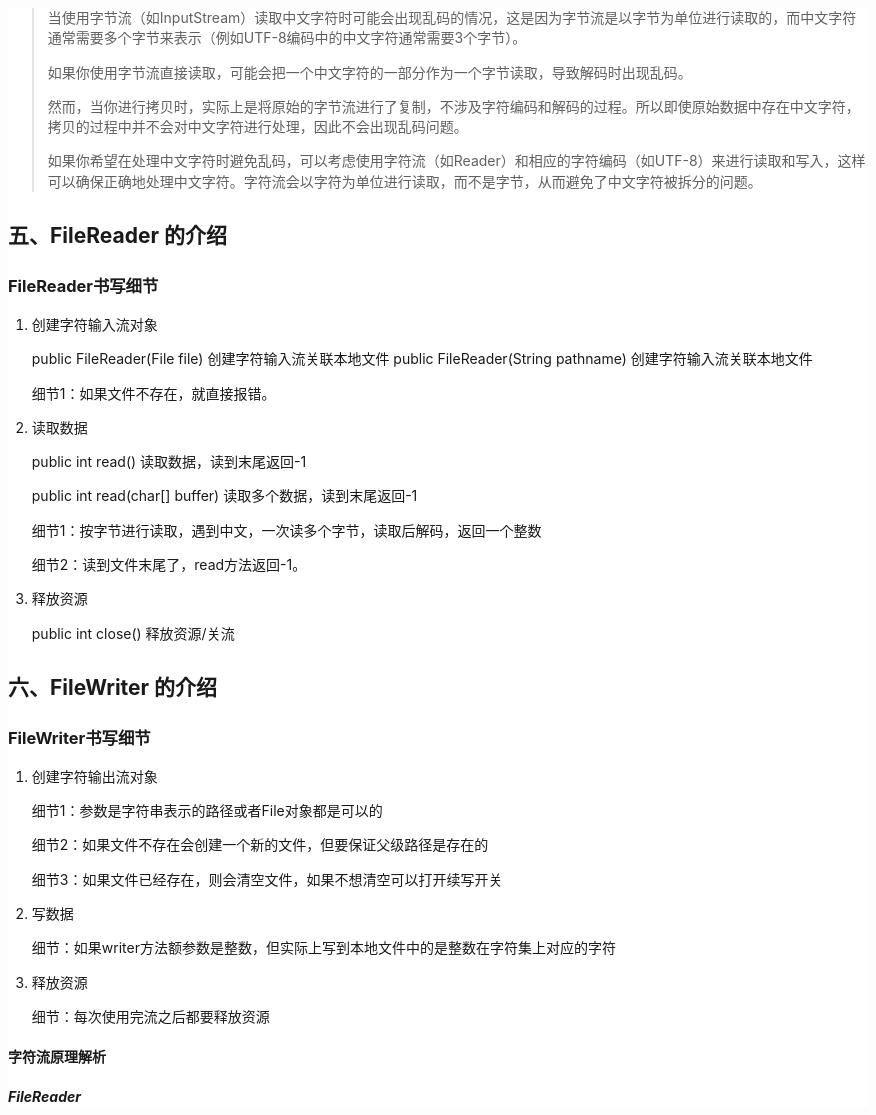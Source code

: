 > 当使用字节流（如InputStream）读取中文字符时可能会出现乱码的情况，这是因为字节流是以字节为单位进行读取的，而中文字符通常需要多个字节来表示（例如UTF-8编码中的中文字符通常需要3个字节）。
>
> 如果你使用字节流直接读取，可能会把一个中文字符的一部分作为一个字节读取，导致解码时出现乱码。
>
> 然而，当你进行拷贝时，实际上是将原始的字节流进行了复制，不涉及字符编码和解码的过程。所以即使原始数据中存在中文字符，拷贝的过程中并不会对中文字符进行处理，因此不会出现乱码问题。
>
> 如果你希望在处理中文字符时避免乱码，可以考虑使用字符流（如Reader）和相应的字符编码（如UTF-8）来进行读取和写入，这样可以确保正确地处理中文字符。字符流会以字符为单位进行读取，而不是字节，从而避免了中文字符被拆分的问题。

## 五、FileReader 的介绍

### FileReader书写细节

1. 创建字符输入流对象

   public FileReader(File file)                		创建字符输入流关联本地文件
   public FileReader(String pathname)               创建字符输入流关联本地文件

   细节1：如果文件不存在，就直接报错。

2. 读取数据

   public int read()                                                  读取数据，读到末尾返回-1

   public int read(char[] buffer)                            读取多个数据，读到末尾返回-1

   细节1：按字节进行读取，遇到中文，一次读多个字节，读取后解码，返回一个整数

   细节2：读到文件末尾了，read方法返回-1。

3. 释放资源

   public int close() 						  释放资源/关流

## 六、FileWriter 的介绍

### FileWriter书写细节

1. 创建字符输出流对象

   细节1：参数是字符串表示的路径或者File对象都是可以的

   细节2：如果文件不存在会创建一个新的文件，但要保证父级路径是存在的

   细节3：如果文件已经存在，则会清空文件，如果不想清空可以打开续写开关

2. 写数据

   细节：如果writer方法额参数是整数，但实际上写到本地文件中的是整数在字符集上对应的字符

3. 释放资源

   细节：每次使用完流之后都要释放资源

#### 字符流原理解析

##### FileReader
